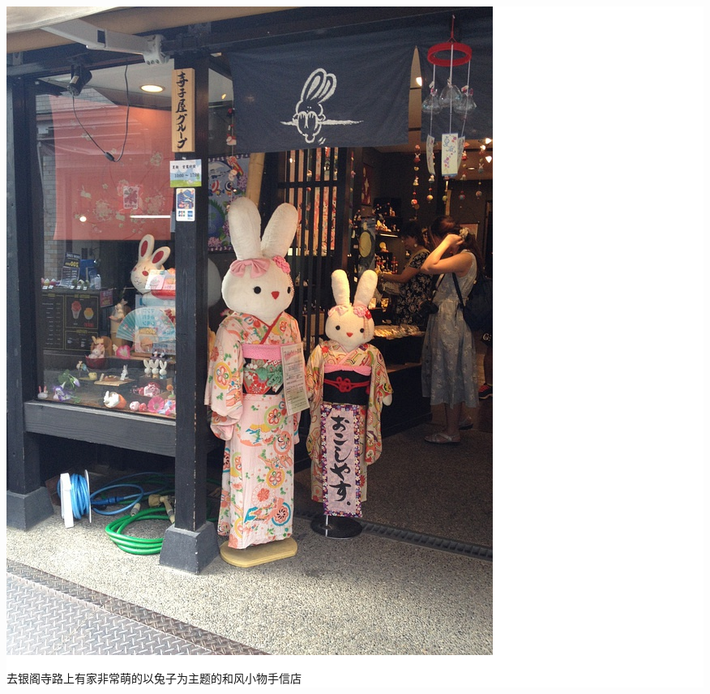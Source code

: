 ![去银阁寺路上有家非常萌的以兔子为主题的和风小物手信店](../../assets/images/summer-kansai/p28591182.jpg)

去银阁寺路上有家非常萌的以兔子为主题的和风小物手信店


